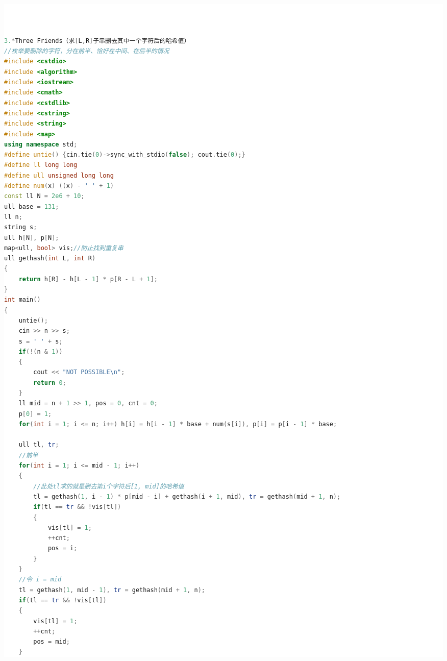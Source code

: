 ```c++



3.*Three Friends（求[L,R]子串删去其中一个字符后的哈希值）
//枚举要删除的字符，分在前半、恰好在中间、在后半的情况
#include <cstdio>
#include <algorithm>
#include <iostream>
#include <cmath>
#include <cstdlib>
#include <cstring>
#include <string>
#include <map>
using namespace std;
#define untie() {cin.tie(0)->sync_with_stdio(false); cout.tie(0);}
#define ll long long
#define ull unsigned long long
#define num(x) ((x) - ' ' + 1)
const ll N = 2e6 + 10;
ull base = 131;
ll n;
string s;
ull h[N], p[N];
map<ull, bool> vis;//防止找到重复串
ull gethash(int L, int R)
{
    return h[R] - h[L - 1] * p[R - L + 1];
}
int main()
{
    untie();
    cin >> n >> s;
    s = ' ' + s;
    if(!(n & 1))
    {
        cout << "NOT POSSIBLE\n";
        return 0;
    }
    ll mid = n + 1 >> 1, pos = 0, cnt = 0;
    p[0] = 1;
    for(int i = 1; i <= n; i++) h[i] = h[i - 1] * base + num(s[i]), p[i] = p[i - 1] * base;
    
    ull tl, tr;
    //前半
    for(int i = 1; i <= mid - 1; i++)
    {
        //此处tl求的就是删去第i个字符后[1, mid]的哈希值
        tl = gethash(1, i - 1) * p[mid - i] + gethash(i + 1, mid), tr = gethash(mid + 1, n);
        if(tl == tr && !vis[tl])
        {
            vis[tl] = 1;
            ++cnt;
            pos = i;
        }
    }
    //令 i = mid
    tl = gethash(1, mid - 1), tr = gethash(mid + 1, n);
    if(tl == tr && !vis[tl])
    {
        vis[tl] = 1;
        ++cnt;
        pos = mid;
    }
```